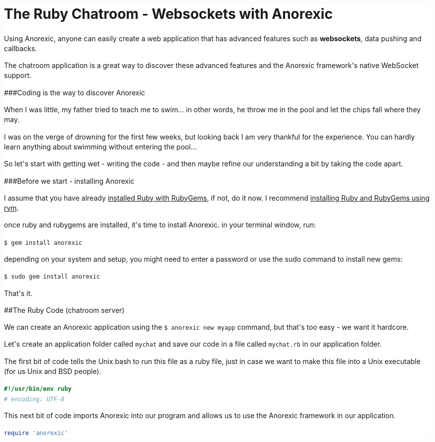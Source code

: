 # The Ruby Chatroom - Websockets with Anorexic

Using Anorexic, anyone can easily create a web application that has advanced features such as **websockets**, data pushing and callbacks.

The chatroom application is a great way to discover these advanced features and the Anorexic framework's native WebSocket support.

###Coding is the way to discover Anorexic

When I was little, my father tried to teach me to swim... in other words, he throw me in the pool and let the chips fall where they may.

I was on the verge of drowning for the first few weeks, but looking back I am very thankful for the experience. You can hardly learn anything about swimming without entering the pool...

So let's start with getting wet - writing the code - and then maybe refine our understanding a bit by taking the code apart.

###Before we start - installing Anorexic

I assume that you have already [installed Ruby with RubyGems](https://www.ruby-lang.org/en/installation/), if not, do it now. I recommend [installing Ruby and RubyGems using rvm](http://rvm.io/rvm/install).

once ruby and rubygems are installed, it's time to install Anorexic. in your terminal window, run:

```
$ gem install anorexic
```

depending on your system and setup, you might need to enter a password or use the sudo command to install new gems:

```
$ sudo gem install anorexic
```

That's it.

##The Ruby Code (chatroom server)

We can create an Anorexic application using the `$ anorexic new myapp` command, but that's too easy - we want it hardcore.

Let's create an application folder called `mychat` and save our code in a file called `mychat.rb` in our application folder.

The first bit of code tells the Unix bash to run this file as a ruby file, just in case we want to make this file into a Unix executable (for us Unix and BSD people).

```ruby
#!/usr/bin/env ruby
# encoding: UTF-8
```

This next bit of code imports Anorexic into our program and allows us to use the Anorexic framework in our application.

```ruby
require 'anorexic'
```
